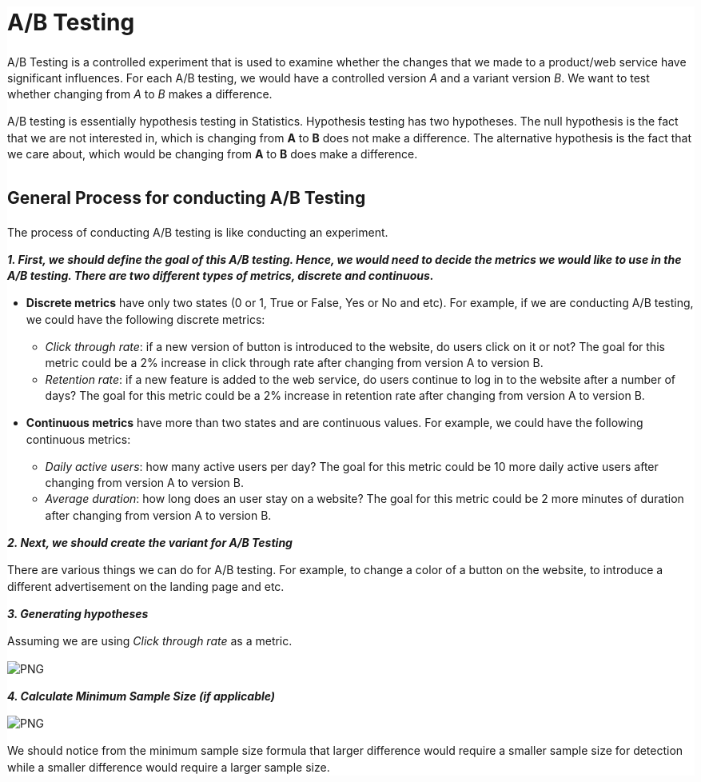 # A/B Testing

A/B Testing is a controlled experiment that is used to examine whether the changes that we made to a product/web service have significant influences. For each A/B testing, we would have a controlled version *A* and a variant version *B*. We want to test whether changing from *A* to *B* makes a difference. 

A/B testing is essentially hypothesis testing in Statistics. Hypothesis testing has two hypotheses. The null hypothesis is the fact that we are not interested in, which is changing from **A** to **B** does not make a difference. The alternative hypothesis is the fact that we care about, which would be changing from **A** to **B** does make a difference. 

## General Process for conducting A/B Testing

The process of conducting A/B testing is like conducting an experiment. 

***1. First, we should define the goal of this A/B testing. Hence, we would need to decide the metrics we would like to use in the A/B testing. There are two different types of metrics, discrete and continuous.***

- **Discrete metrics** have only two states (0 or 1, True or False, Yes or No and etc). For example, if we are conducting A/B testing, we could have the following discrete metrics:
    - *Click through rate*: if a new version of button is introduced to the website, do users click on it or not? The goal for this metric could be a 2% increase in click through rate after changing from version A to version B. 
    - *Retention rate*: if a new feature is added to the web service, do users continue to log in to the website after a number of days? The goal for this metric could be a 2% increase in retention rate after changing from version A to version B. 
    
- **Continuous metrics** have more than two states and are continuous values. For example, we could have the following continuous metrics:
    - *Daily active users*: how many active users per day? The goal for this metric could be 10 more daily active users after changing from version A to version B. 
    - *Average duration*: how long does an user stay on a website? The goal for this metric could be 2 more minutes of duration after changing from version A to version B. 
    
***2. Next, we should create the variant for A/B Testing***

There are various things we can do for A/B testing. For example, to change a color of a button on the website, to introduce a different advertisement on the landing page and etc. 

***3. Generating hypotheses***

Assuming we are using *Click through rate* as a metric.

![PNG](hypotheses.PNG)

***4. Calculate Minimum Sample Size (if applicable)***

![PNG](min_samplesize.PNG)

We should notice from the minimum sample size formula that larger difference would require a smaller sample size for detection while a smaller difference would require a larger sample size.
